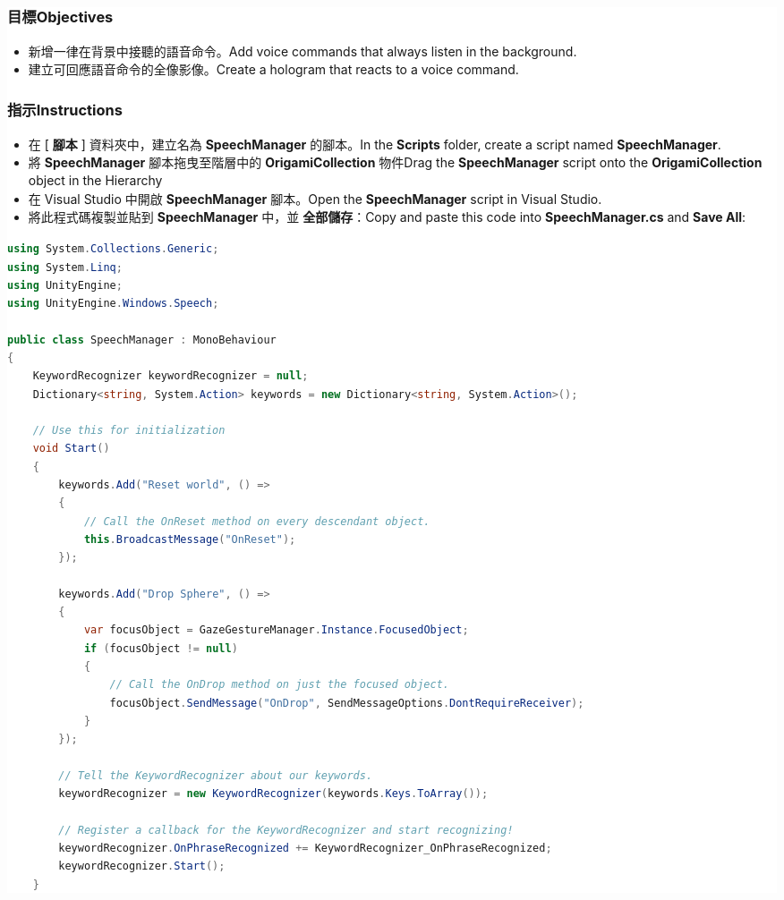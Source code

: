 ### <a name="objectives"></a><span data-ttu-id="7d19f-233">目標</span><span class="sxs-lookup"><span data-stu-id="7d19f-233">Objectives</span></span>

* <span data-ttu-id="7d19f-234">新增一律在背景中接聽的語音命令。</span><span class="sxs-lookup"><span data-stu-id="7d19f-234">Add voice commands that always listen in the background.</span></span>
* <span data-ttu-id="7d19f-235">建立可回應語音命令的全像影像。</span><span class="sxs-lookup"><span data-stu-id="7d19f-235">Create a hologram that reacts to a voice command.</span></span>

### <a name="instructions"></a><span data-ttu-id="7d19f-236">指示</span><span class="sxs-lookup"><span data-stu-id="7d19f-236">Instructions</span></span>

* <span data-ttu-id="7d19f-237">在 [ **腳本** ] 資料夾中，建立名為 **SpeechManager** 的腳本。</span><span class="sxs-lookup"><span data-stu-id="7d19f-237">In the **Scripts** folder, create a script named **SpeechManager**.</span></span>
* <span data-ttu-id="7d19f-238">將 **SpeechManager** 腳本拖曳至階層中的 **OrigamiCollection** 物件</span><span class="sxs-lookup"><span data-stu-id="7d19f-238">Drag the **SpeechManager** script onto the **OrigamiCollection** object in the Hierarchy</span></span>
* <span data-ttu-id="7d19f-239">在 Visual Studio 中開啟 **SpeechManager** 腳本。</span><span class="sxs-lookup"><span data-stu-id="7d19f-239">Open the **SpeechManager** script in Visual Studio.</span></span>
* <span data-ttu-id="7d19f-240">將此程式碼複製並貼到 **SpeechManager** 中，並 **全部儲存**：</span><span class="sxs-lookup"><span data-stu-id="7d19f-240">Copy and paste this code into **SpeechManager.cs** and **Save All**:</span></span>

```cs
using System.Collections.Generic;
using System.Linq;
using UnityEngine;
using UnityEngine.Windows.Speech;

public class SpeechManager : MonoBehaviour
{
    KeywordRecognizer keywordRecognizer = null;
    Dictionary<string, System.Action> keywords = new Dictionary<string, System.Action>();

    // Use this for initialization
    void Start()
    {
        keywords.Add("Reset world", () =>
        {
            // Call the OnReset method on every descendant object.
            this.BroadcastMessage("OnReset");
        });

        keywords.Add("Drop Sphere", () =>
        {
            var focusObject = GazeGestureManager.Instance.FocusedObject;
            if (focusObject != null)
            {
                // Call the OnDrop method on just the focused object.
                focusObject.SendMessage("OnDrop", SendMessageOptions.DontRequireReceiver);
            }
        });

        // Tell the KeywordRecognizer about our keywords.
        keywordRecognizer = new KeywordRecognizer(keywords.Keys.ToArray());

        // Register a callback for the KeywordRecognizer and start recognizing!
        keywordRecognizer.OnPhraseRecognized += KeywordRecognizer_OnPhraseRecognized;
        keywordRecognizer.Start();
    }

```